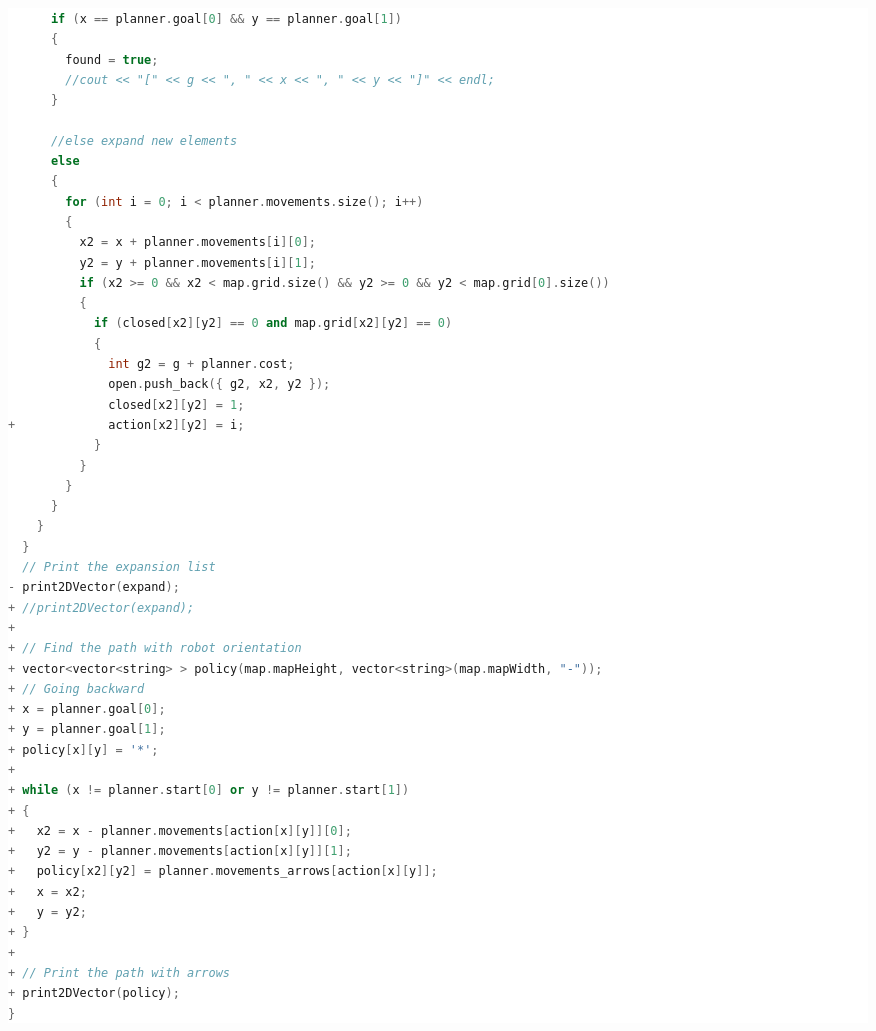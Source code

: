 ```cpp
      if (x == planner.goal[0] && y == planner.goal[1])
      {
        found = true;
        //cout << "[" << g << ", " << x << ", " << y << "]" << endl;
      }

      //else expand new elements
      else
      {
        for (int i = 0; i < planner.movements.size(); i++)
        {
          x2 = x + planner.movements[i][0];
          y2 = y + planner.movements[i][1];
          if (x2 >= 0 && x2 < map.grid.size() && y2 >= 0 && y2 < map.grid[0].size())
          {
            if (closed[x2][y2] == 0 and map.grid[x2][y2] == 0)
            {
              int g2 = g + planner.cost;
              open.push_back({ g2, x2, y2 });
              closed[x2][y2] = 1;
+             action[x2][y2] = i;
            }
          }
        }
      }
    }
  }
  // Print the expansion list
- print2DVector(expand);
+ //print2DVector(expand);
+
+ // Find the path with robot orientation
+ vector<vector<string> > policy(map.mapHeight, vector<string>(map.mapWidth, "-"));
+ // Going backward
+ x = planner.goal[0];
+ y = planner.goal[1];
+ policy[x][y] = '*';
+
+ while (x != planner.start[0] or y != planner.start[1])
+ {
+   x2 = x - planner.movements[action[x][y]][0];
+   y2 = y - planner.movements[action[x][y]][1];
+   policy[x2][y2] = planner.movements_arrows[action[x][y]];
+   x = x2;
+   y = y2;
+ }
+
+ // Print the path with arrows
+ print2DVector(policy);
}
```
